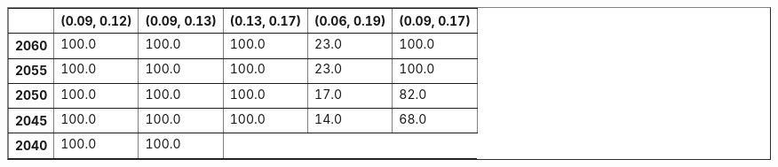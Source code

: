 



<div>
<style scoped>
    .dataframe tbody tr th:only-of-type {
        vertical-align: middle;
    }

    .dataframe tbody tr th {
        vertical-align: top;
    }

    .dataframe thead th {
        text-align: right;
    }
</style>
<table border="1" class="dataframe">
  <thead>
    <tr style="text-align: right;">
      <th></th>
      <th>(0.09, 0.12)</th>
      <th>(0.09, 0.13)</th>
      <th>(0.13, 0.17)</th>
      <th>(0.06, 0.19)</th>
      <th>(0.09, 0.17)</th>
    </tr>
  </thead>
  <tbody>
    <tr>
      <th>2060</th>
      <td>100.0</td>
      <td>100.0</td>
      <td>100.0</td>
      <td>23.0</td>
      <td>100.0</td>
    </tr>
    <tr>
      <th>2055</th>
      <td>100.0</td>
      <td>100.0</td>
      <td>100.0</td>
      <td>23.0</td>
      <td>100.0</td>
    </tr>
    <tr>
      <th>2050</th>
      <td>100.0</td>
      <td>100.0</td>
      <td>100.0</td>
      <td>17.0</td>
      <td>82.0</td>
    </tr>
    <tr>
      <th>2045</th>
      <td>100.0</td>
      <td>100.0</td>
      <td>100.0</td>
      <td>14.0</td>
      <td>68.0</td>
    </tr>
    <tr>
      <th>2040</th>
      <td>100.0</td>
      <td>100.0</td>